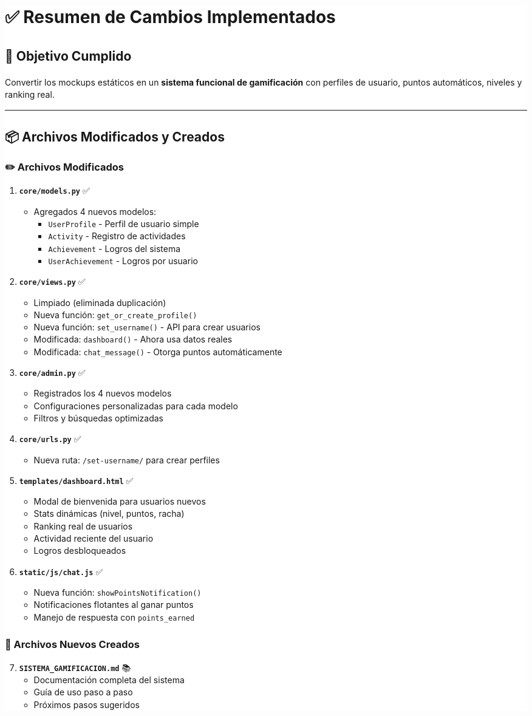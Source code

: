 # ✅ Resumen de Cambios Implementados

## 🎯 Objetivo Cumplido
Convertir los mockups estáticos en un **sistema funcional de gamificación** con perfiles de usuario, puntos automáticos, niveles y ranking real.

---

## 📦 Archivos Modificados y Creados

### ✏️ Archivos Modificados

1. **`core/models.py`** ✅
   - Agregados 4 nuevos modelos:
     - `UserProfile` - Perfil de usuario simple
     - `Activity` - Registro de actividades
     - `Achievement` - Logros del sistema
     - `UserAchievement` - Logros por usuario

2. **`core/views.py`** ✅
   - Limpiado (eliminada duplicación)
   - Nueva función: `get_or_create_profile()`
   - Nueva función: `set_username()` - API para crear usuarios
   - Modificada: `dashboard()` - Ahora usa datos reales
   - Modificada: `chat_message()` - Otorga puntos automáticamente

3. **`core/admin.py`** ✅
   - Registrados los 4 nuevos modelos
   - Configuraciones personalizadas para cada modelo
   - Filtros y búsquedas optimizadas

4. **`core/urls.py`** ✅
   - Nueva ruta: `/set-username/` para crear perfiles

5. **`templates/dashboard.html`** ✅
   - Modal de bienvenida para usuarios nuevos
   - Stats dinámicas (nivel, puntos, racha)
   - Ranking real de usuarios
   - Actividad reciente del usuario
   - Logros desbloqueados

6. **`static/js/chat.js`** ✅
   - Nueva función: `showPointsNotification()`
   - Notificaciones flotantes al ganar puntos
   - Manejo de respuesta con `points_earned`

### 📄 Archivos Nuevos Creados

7. **`SISTEMA_GAMIFICACION.md`** 📚
   - Documentación completa del sistema
   - Guía de uso paso a paso
   - Próximos pasos sugeridos
